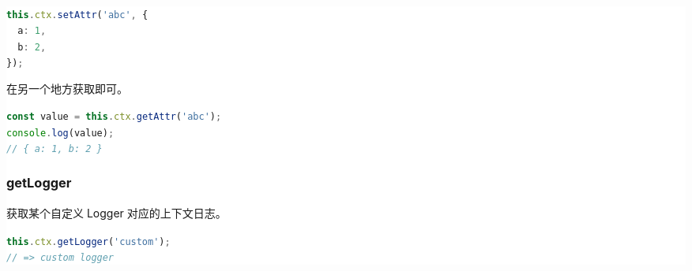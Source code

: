 ```typescript
this.ctx.setAttr('abc', {
  a: 1,
  b: 2,
});
```

在另一个地方获取即可。

```typescript
const value = this.ctx.getAttr('abc');
console.log(value);
// { a: 1, b: 2 }
```



### getLogger

获取某个自定义 Logger 对应的上下文日志。

```typescript
this.ctx.getLogger('custom');
// => custom logger
```

